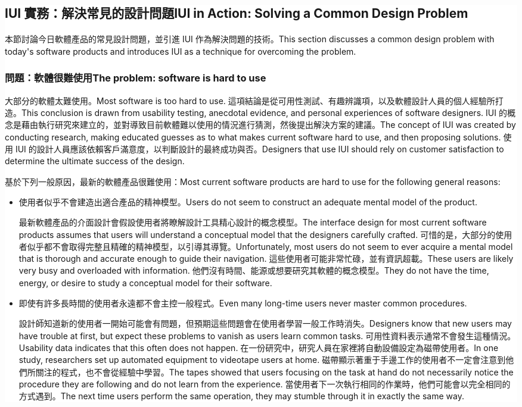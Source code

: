 

## <a name="iui-in-action-solving-a-common-design-problem"></a><span data-ttu-id="b24f3-141">IUI 實務：解決常見的設計問題</span><span class="sxs-lookup"><span data-stu-id="b24f3-141">IUI in Action: Solving a Common Design Problem</span></span>

<span data-ttu-id="b24f3-142">本節討論今日軟體產品的常見設計問題，並引進 IUI 作為解決問題的技術。</span><span class="sxs-lookup"><span data-stu-id="b24f3-142">This section discusses a common design problem with today's software products and introduces IUI as a technique for overcoming the problem.</span></span>

### <a name="the-problem-software-is-hard-to-use"></a><span data-ttu-id="b24f3-143">問題：軟體很難使用</span><span class="sxs-lookup"><span data-stu-id="b24f3-143">The problem: software is hard to use</span></span>

<span data-ttu-id="b24f3-144">大部分的軟體太難使用。</span><span class="sxs-lookup"><span data-stu-id="b24f3-144">Most software is too hard to use.</span></span> <span data-ttu-id="b24f3-145">這項結論是從可用性測試、有趣辨識項，以及軟體設計人員的個人經驗所打造。</span><span class="sxs-lookup"><span data-stu-id="b24f3-145">This conclusion is drawn from usability testing, anecdotal evidence, and personal experiences of software designers.</span></span> <span data-ttu-id="b24f3-146">IUI 的概念是藉由執行研究來建立的，並對導致目前軟體難以使用的情況進行猜測，然後提出解決方案的建議。</span><span class="sxs-lookup"><span data-stu-id="b24f3-146">The concept of IUI was created by conducting research, making educated guesses as to what makes current software hard to use, and then proposing solutions.</span></span> <span data-ttu-id="b24f3-147">使用 IUI 的設計人員應該依賴客戶滿意度，以判斷設計的最終成功與否。</span><span class="sxs-lookup"><span data-stu-id="b24f3-147">Designers that use IUI should rely on customer satisfaction to determine the ultimate success of the design.</span></span>

<span data-ttu-id="b24f3-148">基於下列一般原因，最新的軟體產品很難使用：</span><span class="sxs-lookup"><span data-stu-id="b24f3-148">Most current software products are hard to use for the following general reasons:</span></span>

-   <span data-ttu-id="b24f3-149">使用者似乎不會建造出適合產品的精神模型。</span><span class="sxs-lookup"><span data-stu-id="b24f3-149">Users do not seem to construct an adequate mental model of the product.</span></span>

    <span data-ttu-id="b24f3-150">最新軟體產品的介面設計會假設使用者將瞭解設計工具精心設計的概念模型。</span><span class="sxs-lookup"><span data-stu-id="b24f3-150">The interface design for most current software products assumes that users will understand a conceptual model that the designers carefully crafted.</span></span> <span data-ttu-id="b24f3-151">可惜的是，大部分的使用者似乎都不會取得完整且精確的精神模型，以引導其導覽。</span><span class="sxs-lookup"><span data-stu-id="b24f3-151">Unfortunately, most users do not seem to ever acquire a mental model that is thorough and accurate enough to guide their navigation.</span></span> <span data-ttu-id="b24f3-152">這些使用者可能非常忙碌，並有資訊超載。</span><span class="sxs-lookup"><span data-stu-id="b24f3-152">These users are likely very busy and overloaded with information.</span></span> <span data-ttu-id="b24f3-153">他們沒有時間、能源或想要研究其軟體的概念模型。</span><span class="sxs-lookup"><span data-stu-id="b24f3-153">They do not have the time, energy, or desire to study a conceptual model for their software.</span></span>

-   <span data-ttu-id="b24f3-154">即使有許多長時間的使用者永遠都不會主控一般程式。</span><span class="sxs-lookup"><span data-stu-id="b24f3-154">Even many long-time users never master common procedures.</span></span>

    <span data-ttu-id="b24f3-155">設計師知道新的使用者一開始可能會有問題，但預期這些問題會在使用者學習一般工作時消失。</span><span class="sxs-lookup"><span data-stu-id="b24f3-155">Designers know that new users may have trouble at first, but expect these problems to vanish as users learn common tasks.</span></span> <span data-ttu-id="b24f3-156">可用性資料表示通常不會發生這種情況。</span><span class="sxs-lookup"><span data-stu-id="b24f3-156">Usability data indicates that this often does not happen.</span></span> <span data-ttu-id="b24f3-157">在一份研究中，研究人員在家裡將自動設備設定為磁帶使用者。</span><span class="sxs-lookup"><span data-stu-id="b24f3-157">In one study, researchers set up automated equipment to videotape users at home.</span></span> <span data-ttu-id="b24f3-158">磁帶顯示著重于手邊工作的使用者不一定會注意到他們所關注的程式，也不會從經驗中學習。</span><span class="sxs-lookup"><span data-stu-id="b24f3-158">The tapes showed that users focusing on the task at hand do not necessarily notice the procedure they are following and do not learn from the experience.</span></span> <span data-ttu-id="b24f3-159">當使用者下一次執行相同的作業時，他們可能會以完全相同的方式遇到。</span><span class="sxs-lookup"><span data-stu-id="b24f3-159">The next time users perform the same operation, they may stumble through it in exactly the same way.</span></span>
